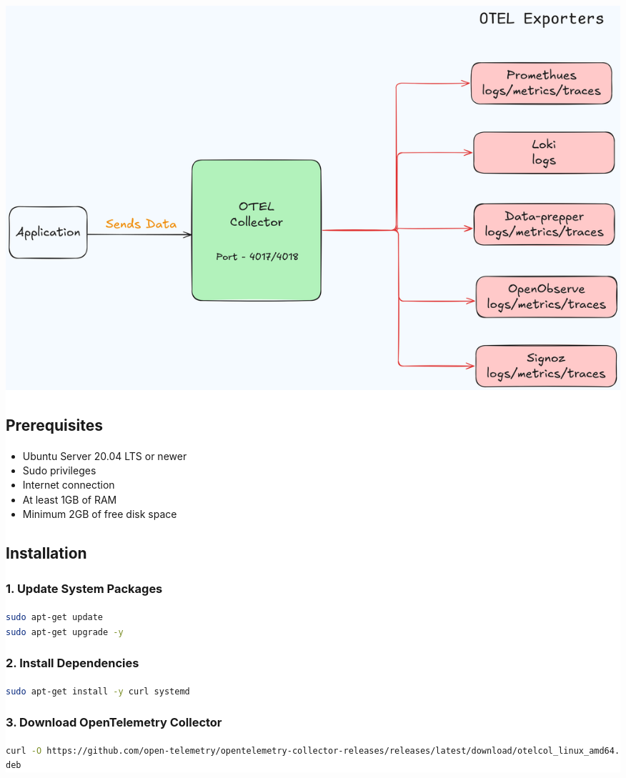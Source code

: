 ![Architecture Diagram](./otel-collector.png)

## Prerequisites
- Ubuntu Server 20.04 LTS or newer
- Sudo privileges
- Internet connection
- At least 1GB of RAM
- Minimum 2GB of free disk space

## Installation

### 1. Update System Packages
```bash
sudo apt-get update
sudo apt-get upgrade -y
```

### 2. Install Dependencies
```bash
sudo apt-get install -y curl systemd
```

### 3. Download OpenTelemetry Collector
```bash
curl -O https://github.com/open-telemetry/opentelemetry-collector-releases/releases/latest/download/otelcol_linux_amd64.deb
```
